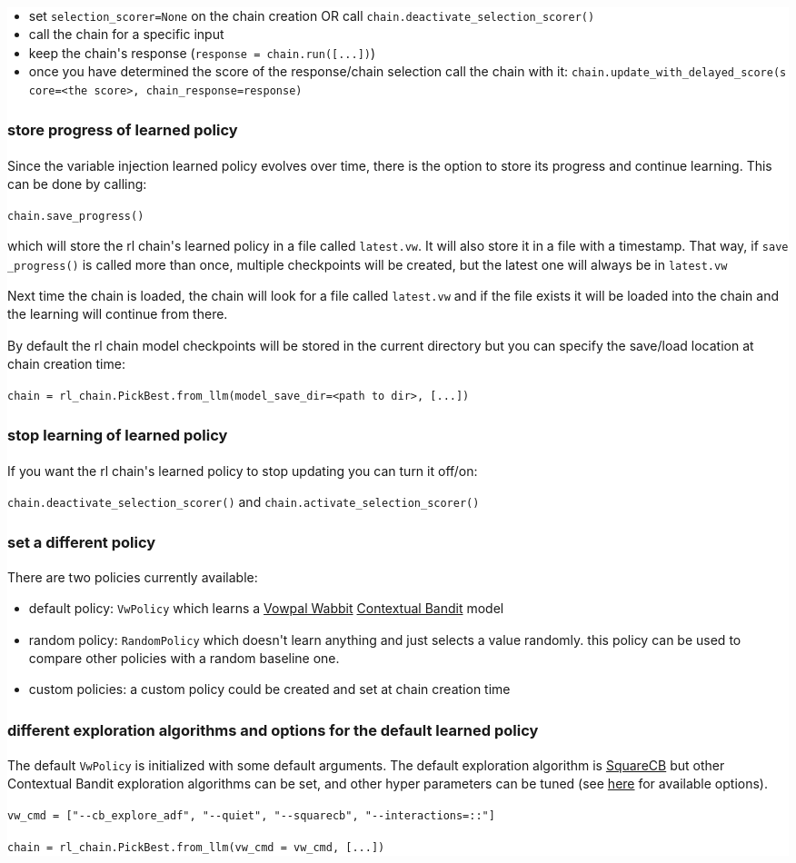 - set `selection_scorer=None` on the chain creation OR call `chain.deactivate_selection_scorer()`
- call the chain for a specific input
- keep the chain's response (`response = chain.run([...])`)
- once you have determined the score of the response/chain selection call the chain with it: `chain.update_with_delayed_score(score=<the score>, chain_response=response)`

### store progress of learned policy

Since the variable injection learned policy evolves over time, there is the option to store its progress and continue learning. This can be done by calling:

`chain.save_progress()`

which will store the rl chain's learned policy in a file called `latest.vw`. It will also store it in a file with a timestamp. That way, if `save_progress()` is called more than once, multiple checkpoints will be created, but the latest one will always be in `latest.vw`

Next time the chain is loaded, the chain will look for a file called `latest.vw` and if the file exists it will be loaded into the chain and the learning will continue from there.

By default the rl chain model checkpoints will be stored in the current directory but you can specify the save/load location at chain creation time:

`chain = rl_chain.PickBest.from_llm(model_save_dir=<path to dir>, [...])`

### stop learning of learned policy

If you want the rl chain's learned policy to stop updating you can turn it off/on:

`chain.deactivate_selection_scorer()` and `chain.activate_selection_scorer()`

### set a different policy

There are two policies currently available:

- default policy: `VwPolicy` which learns a [Vowpal Wabbit](https://github.com/VowpalWabbit/vowpal_wabbit) [Contextual Bandit](https://github.com/VowpalWabbit/vowpal_wabbit/wiki/Contextual-Bandit-algorithms) model

- random policy: `RandomPolicy` which doesn't learn anything and just selects a value randomly. this policy can be used to compare other policies with a random baseline one.

- custom policies: a custom policy could be created and set at chain creation time

### different exploration algorithms and options for the default learned policy

The default `VwPolicy` is initialized with some default arguments. The default exploration algorithm is [SquareCB](https://github.com/VowpalWabbit/vowpal_wabbit/wiki/Contextual-Bandit-Exploration-with-SquareCB) but other Contextual Bandit exploration algorithms can be set, and other hyper parameters can be tuned (see [here](https://vowpalwabbit.org/docs/vowpal_wabbit/python/9.6.0/command_line_args.html) for available options).

`vw_cmd = ["--cb_explore_adf", "--quiet", "--squarecb", "--interactions=::"]`

`chain = rl_chain.PickBest.from_llm(vw_cmd = vw_cmd, [...])`
